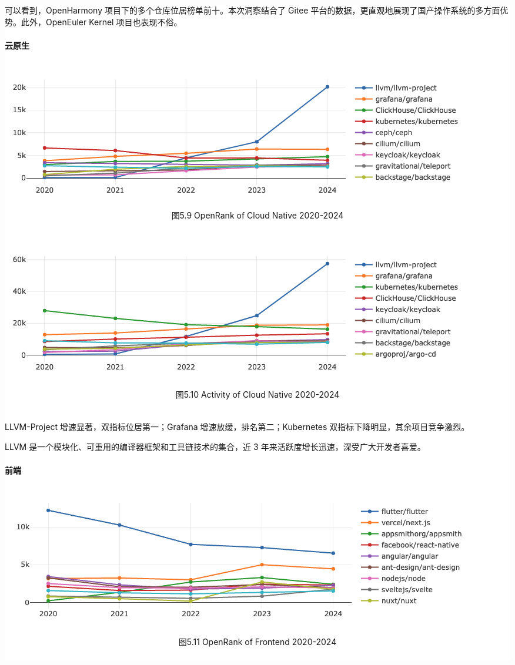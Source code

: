 可以看到，OpenHarmony 项目下的多个仓库位居榜单前十。本次洞察结合了 Gitee 平台的数据，更直观地展现了国产操作系统的多方面优势。此外，OpenEuler Kernel 项目也表现不俗。

#### 云原生

![image](/image/data/chapter_5/5-9.png)
<center>图5.9 OpenRank of Cloud Native 2020-2024 </center>
<br>

![image](/image/data/chapter_5/5-10.png)
<center>图5.10 Activity of Cloud Native 2020-2024 </center>
<br>

LLVM-Project 增速显著，双指标位居第一；Grafana 增速放缓，排名第二；Kubernetes 双指标下降明显，其余项目竞争激烈。

LLVM 是一个模块化、可重用的编译器框架和工具链技术的集合，近 3 年来活跃度增长迅速，深受广大开发者喜爱。

#### 前端

![image](/image/data/chapter_5/5-11.png)
<center>图5.11 OpenRank of Frontend 2020-2024 </center>
<br>

